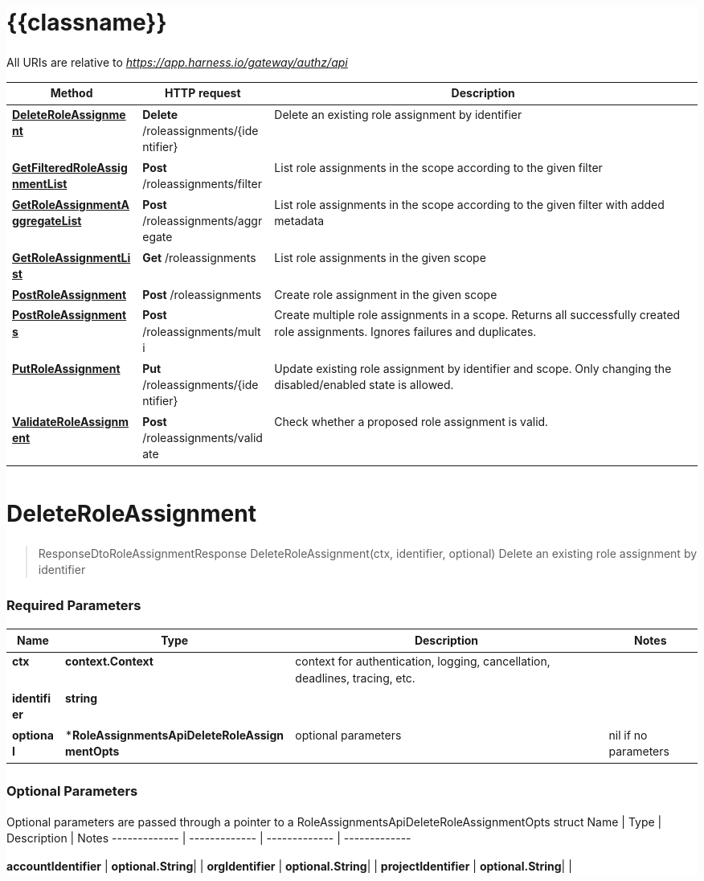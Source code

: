 # {{classname}}

All URIs are relative to *https://app.harness.io/gateway/authz/api*

Method | HTTP request | Description
------------- | ------------- | -------------
[**DeleteRoleAssignment**](RoleAssignmentsApi.md#DeleteRoleAssignment) | **Delete** /roleassignments/{identifier} | Delete an existing role assignment by identifier
[**GetFilteredRoleAssignmentList**](RoleAssignmentsApi.md#GetFilteredRoleAssignmentList) | **Post** /roleassignments/filter | List role assignments in the scope according to the given filter
[**GetRoleAssignmentAggregateList**](RoleAssignmentsApi.md#GetRoleAssignmentAggregateList) | **Post** /roleassignments/aggregate | List role assignments in the scope according to the given filter with added metadata
[**GetRoleAssignmentList**](RoleAssignmentsApi.md#GetRoleAssignmentList) | **Get** /roleassignments | List role assignments in the given scope
[**PostRoleAssignment**](RoleAssignmentsApi.md#PostRoleAssignment) | **Post** /roleassignments | Create role assignment in the given scope
[**PostRoleAssignments**](RoleAssignmentsApi.md#PostRoleAssignments) | **Post** /roleassignments/multi | Create multiple role assignments in a scope. Returns all successfully created role assignments. Ignores failures and duplicates.
[**PutRoleAssignment**](RoleAssignmentsApi.md#PutRoleAssignment) | **Put** /roleassignments/{identifier} | Update existing role assignment by identifier and scope. Only changing the disabled/enabled state is allowed.
[**ValidateRoleAssignment**](RoleAssignmentsApi.md#ValidateRoleAssignment) | **Post** /roleassignments/validate | Check whether a proposed role assignment is valid.

# **DeleteRoleAssignment**
> ResponseDtoRoleAssignmentResponse DeleteRoleAssignment(ctx, identifier, optional)
Delete an existing role assignment by identifier

### Required Parameters

Name | Type | Description  | Notes
------------- | ------------- | ------------- | -------------
 **ctx** | **context.Context** | context for authentication, logging, cancellation, deadlines, tracing, etc.
  **identifier** | **string**|  | 
 **optional** | ***RoleAssignmentsApiDeleteRoleAssignmentOpts** | optional parameters | nil if no parameters

### Optional Parameters
Optional parameters are passed through a pointer to a RoleAssignmentsApiDeleteRoleAssignmentOpts struct
Name | Type | Description  | Notes
------------- | ------------- | ------------- | -------------

 **accountIdentifier** | **optional.String**|  | 
 **orgIdentifier** | **optional.String**|  | 
 **projectIdentifier** | **optional.String**|  | 
